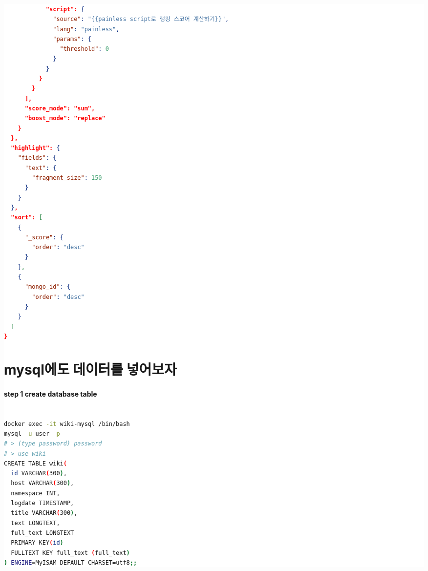 ``` json
            "script": {
              "source": "{{painless script로 랭킹 스코어 계산하기}}",
              "lang": "painless",
              "params": {
                "threshold": 0
              }
            }
          }
        }
      ],
      "score_mode": "sum",
      "boost_mode": "replace"
    }
  },
  "highlight": {
    "fields": {
      "text": {
        "fragment_size": 150
      }
    }
  },
  "sort": [
    {
      "_score": {
        "order": "desc"
      }
    },
    {
      "mongo_id": {
        "order": "desc"
      }
    }
  ]
}
```


# mysql에도 데이터를 넣어보자

#### step 1 create database table
``` bash

docker exec -it wiki-mysql /bin/bash
mysql -u user -p
# > (type password) password
# > use wiki
CREATE TABLE wiki(
  id VARCHAR(300),
  host VARCHAR(300),
  namespace INT,
  logdate TIMESTAMP,
  title VARCHAR(300),
  text LONGTEXT,
  full_text LONGTEXT
  PRIMARY KEY(id)
  FULLTEXT KEY full_text (full_text)
) ENGINE=MyISAM DEFAULT CHARSET=utf8;;
```

